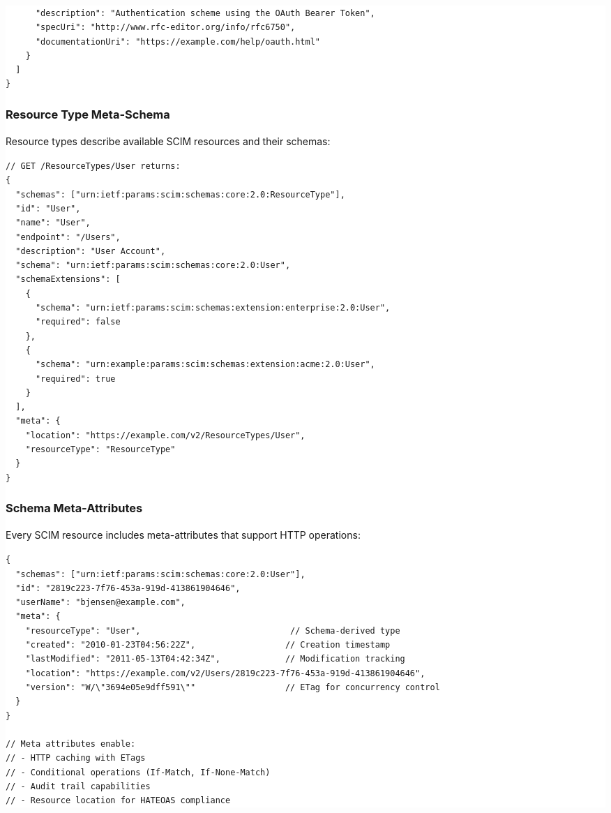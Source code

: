 ```scim-server/docs/guide/src/concepts/schemas.md#L445-465
      "description": "Authentication scheme using the OAuth Bearer Token",
      "specUri": "http://www.rfc-editor.org/info/rfc6750",
      "documentationUri": "https://example.com/help/oauth.html"
    }
  ]
}
```

### Resource Type Meta-Schema

Resource types describe available SCIM resources and their schemas:

```scim-server/docs/guide/src/concepts/schemas.md#L485-505
// GET /ResourceTypes/User returns:
{
  "schemas": ["urn:ietf:params:scim:schemas:core:2.0:ResourceType"],
  "id": "User",
  "name": "User",
  "endpoint": "/Users",
  "description": "User Account",
  "schema": "urn:ietf:params:scim:schemas:core:2.0:User",
  "schemaExtensions": [
    {
      "schema": "urn:ietf:params:scim:schemas:extension:enterprise:2.0:User",
      "required": false
    },
    {
      "schema": "urn:example:params:scim:schemas:extension:acme:2.0:User", 
      "required": true
    }
  ],
  "meta": {
    "location": "https://example.com/v2/ResourceTypes/User",
    "resourceType": "ResourceType"
  }
}
```

### Schema Meta-Attributes

Every SCIM resource includes meta-attributes that support HTTP operations:

```scim-server/docs/guide/src/concepts/schemas.md#L520-540
{
  "schemas": ["urn:ietf:params:scim:schemas:core:2.0:User"],
  "id": "2819c223-7f76-453a-919d-413861904646",
  "userName": "bjensen@example.com",
  "meta": {
    "resourceType": "User",                              // Schema-derived type
    "created": "2010-01-23T04:56:22Z",                  // Creation timestamp
    "lastModified": "2011-05-13T04:42:34Z",             // Modification tracking
    "location": "https://example.com/v2/Users/2819c223-7f76-453a-919d-413861904646",
    "version": "W/\"3694e05e9dff591\""                  // ETag for concurrency control
  }
}

// Meta attributes enable:
// - HTTP caching with ETags
// - Conditional operations (If-Match, If-None-Match) 
// - Audit trail capabilities
// - Resource location for HATEOAS compliance
```
